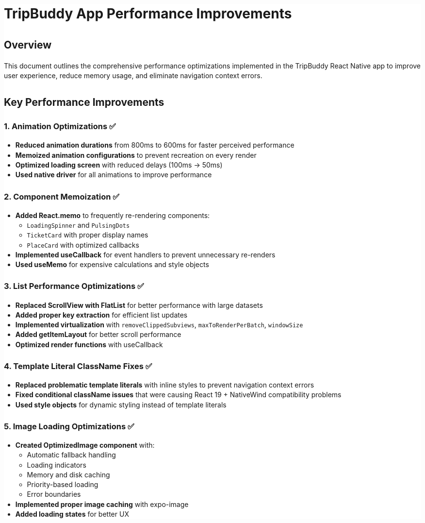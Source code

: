 # TripBuddy App Performance Improvements

## Overview
This document outlines the comprehensive performance optimizations implemented in the TripBuddy React Native app to improve user experience, reduce memory usage, and eliminate navigation context errors.

## Key Performance Improvements

### 1. Animation Optimizations ✅
- **Reduced animation durations** from 800ms to 600ms for faster perceived performance
- **Memoized animation configurations** to prevent recreation on every render
- **Optimized loading screen** with reduced delays (100ms → 50ms)
- **Used native driver** for all animations to improve performance

### 2. Component Memoization ✅
- **Added React.memo** to frequently re-rendering components:
  - `LoadingSpinner` and `PulsingDots`
  - `TicketCard` with proper display names
  - `PlaceCard` with optimized callbacks
- **Implemented useCallback** for event handlers to prevent unnecessary re-renders
- **Used useMemo** for expensive calculations and style objects

### 3. List Performance Optimizations ✅
- **Replaced ScrollView with FlatList** for better performance with large datasets
- **Added proper key extraction** for efficient list updates
- **Implemented virtualization** with `removeClippedSubviews`, `maxToRenderPerBatch`, `windowSize`
- **Added getItemLayout** for better scroll performance
- **Optimized render functions** with useCallback

### 4. Template Literal ClassName Fixes ✅
- **Replaced problematic template literals** with inline styles to prevent navigation context errors
- **Fixed conditional className issues** that were causing React 19 + NativeWind compatibility problems
- **Used style objects** for dynamic styling instead of template literals

### 5. Image Loading Optimizations ✅
- **Created OptimizedImage component** with:
  - Automatic fallback handling
  - Loading indicators
  - Memory and disk caching
  - Priority-based loading
  - Error boundaries
- **Implemented proper image caching** with expo-image
- **Added loading states** for better UX
